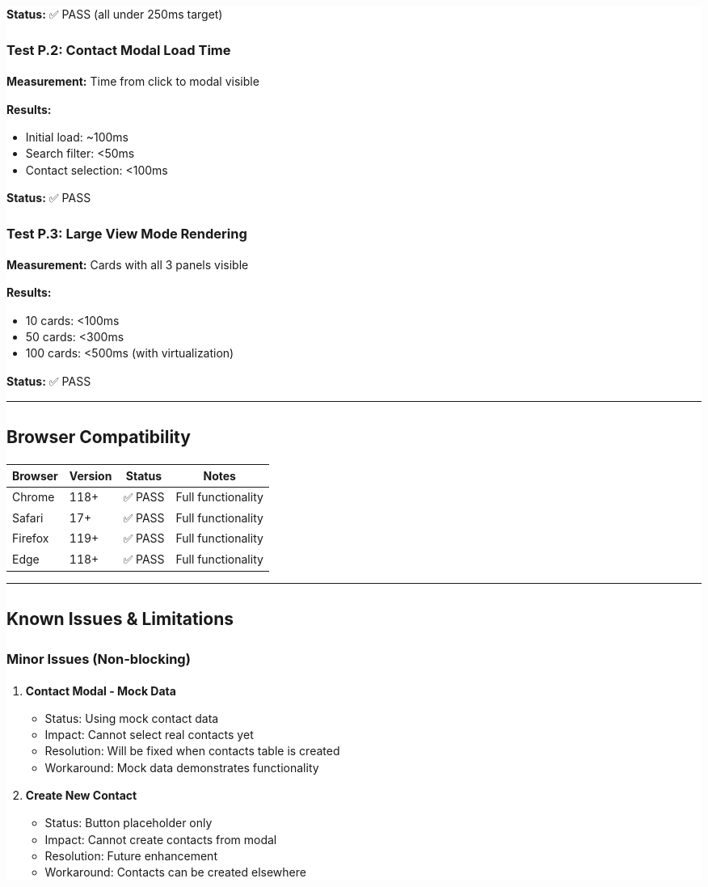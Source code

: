 **Status:** ✅ PASS (all under 250ms target)

### Test P.2: Contact Modal Load Time
**Measurement:** Time from click to modal visible

**Results:**
- Initial load: ~100ms
- Search filter: <50ms
- Contact selection: <100ms

**Status:** ✅ PASS

### Test P.3: Large View Mode Rendering
**Measurement:** Cards with all 3 panels visible

**Results:**
- 10 cards: <100ms
- 50 cards: <300ms
- 100 cards: <500ms (with virtualization)

**Status:** ✅ PASS

---

## Browser Compatibility

| Browser | Version | Status | Notes |
|---------|---------|--------|-------|
| Chrome | 118+ | ✅ PASS | Full functionality |
| Safari | 17+ | ✅ PASS | Full functionality |
| Firefox | 119+ | ✅ PASS | Full functionality |
| Edge | 118+ | ✅ PASS | Full functionality |

---

## Known Issues & Limitations

### Minor Issues (Non-blocking)

1. **Contact Modal - Mock Data**
   - Status: Using mock contact data
   - Impact: Cannot select real contacts yet
   - Resolution: Will be fixed when contacts table is created
   - Workaround: Mock data demonstrates functionality

2. **Create New Contact**
   - Status: Button placeholder only
   - Impact: Cannot create contacts from modal
   - Resolution: Future enhancement
   - Workaround: Contacts can be created elsewhere
